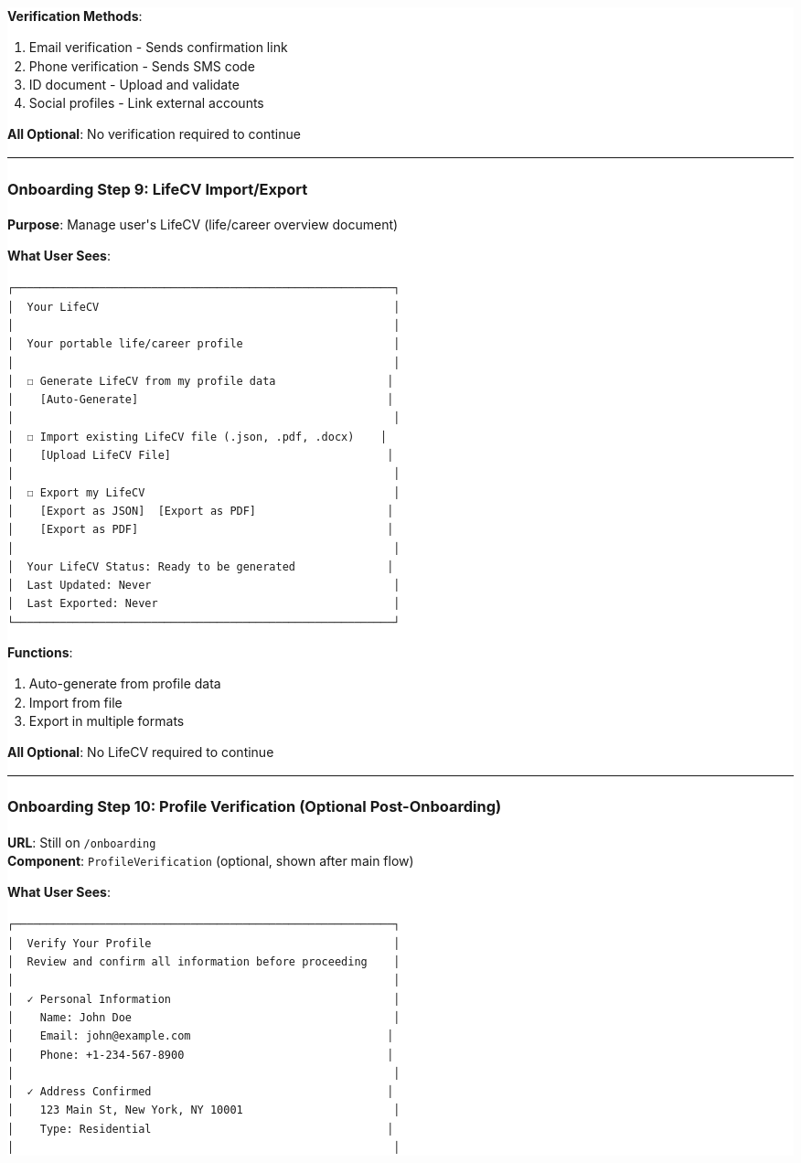 **Verification Methods**:
1. Email verification - Sends confirmation link
2. Phone verification - Sends SMS code
3. ID document - Upload and validate
4. Social profiles - Link external accounts

**All Optional**: No verification required to continue

---

### Onboarding Step 9: LifeCV Import/Export

**Purpose**: Manage user's LifeCV (life/career overview document)

**What User Sees**:
```
┌──────────────────────────────────────────────────────────┐
│  Your LifeCV                                             │
│                                                          │
│  Your portable life/career profile                       │
│                                                          │
│  ☐ Generate LifeCV from my profile data                 │
│    [Auto-Generate]                                      │
│                                                          │
│  ☐ Import existing LifeCV file (.json, .pdf, .docx)    │
│    [Upload LifeCV File]                                 │
│                                                          │
│  ☐ Export my LifeCV                                      │
│    [Export as JSON]  [Export as PDF]                    │
│    [Export as PDF]                                      │
│                                                          │
│  Your LifeCV Status: Ready to be generated              │
│  Last Updated: Never                                     │
│  Last Exported: Never                                    │
└──────────────────────────────────────────────────────────┘
```

**Functions**:
1. Auto-generate from profile data
2. Import from file
3. Export in multiple formats

**All Optional**: No LifeCV required to continue

---

### Onboarding Step 10: Profile Verification (Optional Post-Onboarding)

**URL**: Still on `/onboarding`  
**Component**: `ProfileVerification` (optional, shown after main flow)

**What User Sees**:
```
┌──────────────────────────────────────────────────────────┐
│  Verify Your Profile                                     │
│  Review and confirm all information before proceeding    │
│                                                          │
│  ✓ Personal Information                                  │
│    Name: John Doe                                        │
│    Email: john@example.com                              │
│    Phone: +1-234-567-8900                               │
│                                                          │
│  ✓ Address Confirmed                                    │
│    123 Main St, New York, NY 10001                       │
│    Type: Residential                                    │
│                                                          │
```